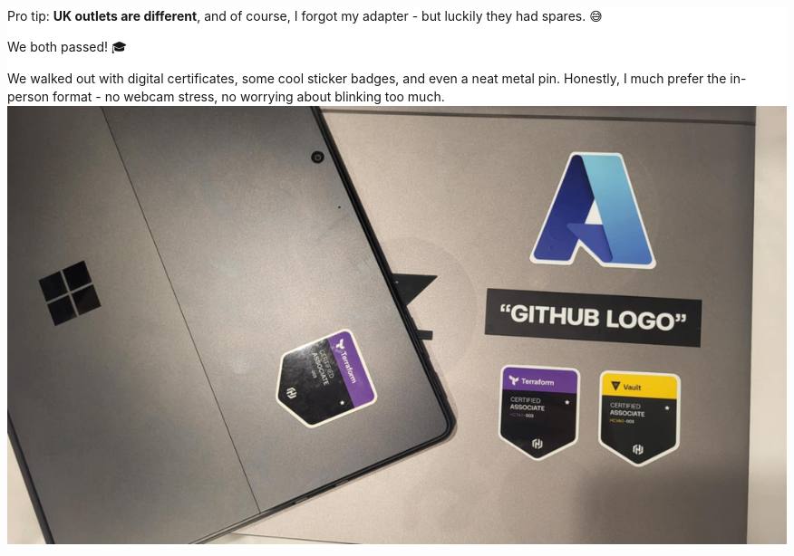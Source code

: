 Pro tip: **UK outlets are different**, and of course, I forgot my adapter - but luckily they had spares. 😅

We both passed! 🎓

We walked out with digital certificates, some cool sticker badges, and even a neat metal pin. Honestly, I much prefer the in-person format - no webcam stress, no worrying about blinking too much.
![sticker badges](/assets/posts/2025-06-18-HashiDays-London-2025-My-First-Trip-as-a-HashiCorp-Ambassador/43aaa46e-bd75-4a01-b761-d2370ee508a3.jpg)